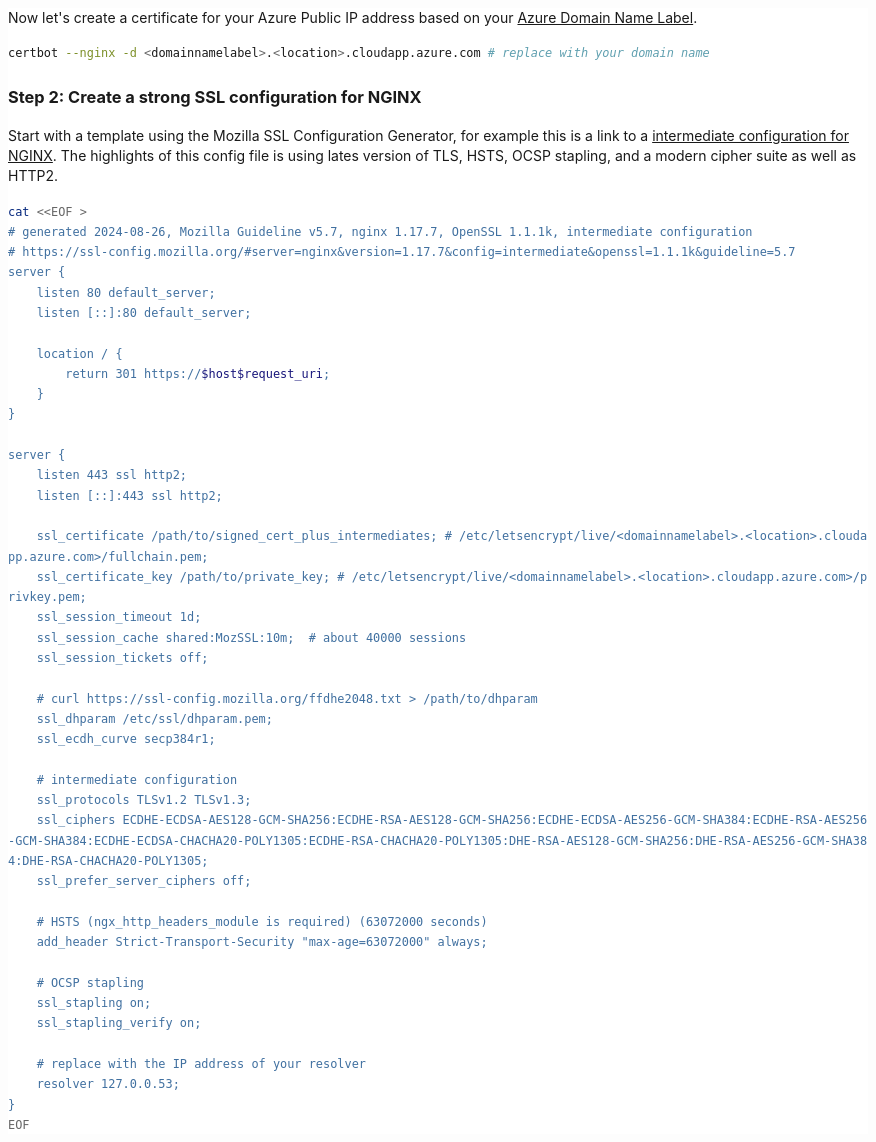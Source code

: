 Now let's create a certificate for your Azure Public IP address based on your [Azure Domain Name Label](https://learn.microsoft.com/en-us/azure/virtual-network/ip-services/public-ip-addresses#domain-name-label).

```bash
certbot --nginx -d <domainnamelabel>.<location>.cloudapp.azure.com # replace with your domain name
```

### Step 2: Create a strong SSL configuration for NGINX

Start with a template using the Mozilla SSL Configuration Generator, for example this is a link to a [intermediate configuration for NGINX](https://ssl-config.mozilla.org/#server=nginx&version=1.17.7&config=modern&openssl=1.1.1k&guideline=5.7).
The highlights of this config file is using lates version of TLS, HSTS, OCSP stapling, and a modern cipher suite as well as HTTP2.

```bash
cat <<EOF > 
# generated 2024-08-26, Mozilla Guideline v5.7, nginx 1.17.7, OpenSSL 1.1.1k, intermediate configuration
# https://ssl-config.mozilla.org/#server=nginx&version=1.17.7&config=intermediate&openssl=1.1.1k&guideline=5.7
server {
    listen 80 default_server;
    listen [::]:80 default_server;

    location / {
        return 301 https://$host$request_uri;
    }
}

server {
    listen 443 ssl http2;
    listen [::]:443 ssl http2;

    ssl_certificate /path/to/signed_cert_plus_intermediates; # /etc/letsencrypt/live/<domainnamelabel>.<location>.cloudapp.azure.com>/fullchain.pem;
    ssl_certificate_key /path/to/private_key; # /etc/letsencrypt/live/<domainnamelabel>.<location>.cloudapp.azure.com>/privkey.pem;
    ssl_session_timeout 1d;
    ssl_session_cache shared:MozSSL:10m;  # about 40000 sessions
    ssl_session_tickets off;

    # curl https://ssl-config.mozilla.org/ffdhe2048.txt > /path/to/dhparam
    ssl_dhparam /etc/ssl/dhparam.pem;
    ssl_ecdh_curve secp384r1;

    # intermediate configuration
    ssl_protocols TLSv1.2 TLSv1.3;
    ssl_ciphers ECDHE-ECDSA-AES128-GCM-SHA256:ECDHE-RSA-AES128-GCM-SHA256:ECDHE-ECDSA-AES256-GCM-SHA384:ECDHE-RSA-AES256-GCM-SHA384:ECDHE-ECDSA-CHACHA20-POLY1305:ECDHE-RSA-CHACHA20-POLY1305:DHE-RSA-AES128-GCM-SHA256:DHE-RSA-AES256-GCM-SHA384:DHE-RSA-CHACHA20-POLY1305;
    ssl_prefer_server_ciphers off;

    # HSTS (ngx_http_headers_module is required) (63072000 seconds)
    add_header Strict-Transport-Security "max-age=63072000" always;

    # OCSP stapling
    ssl_stapling on;
    ssl_stapling_verify on;

    # replace with the IP address of your resolver
    resolver 127.0.0.53;
}
EOF
```